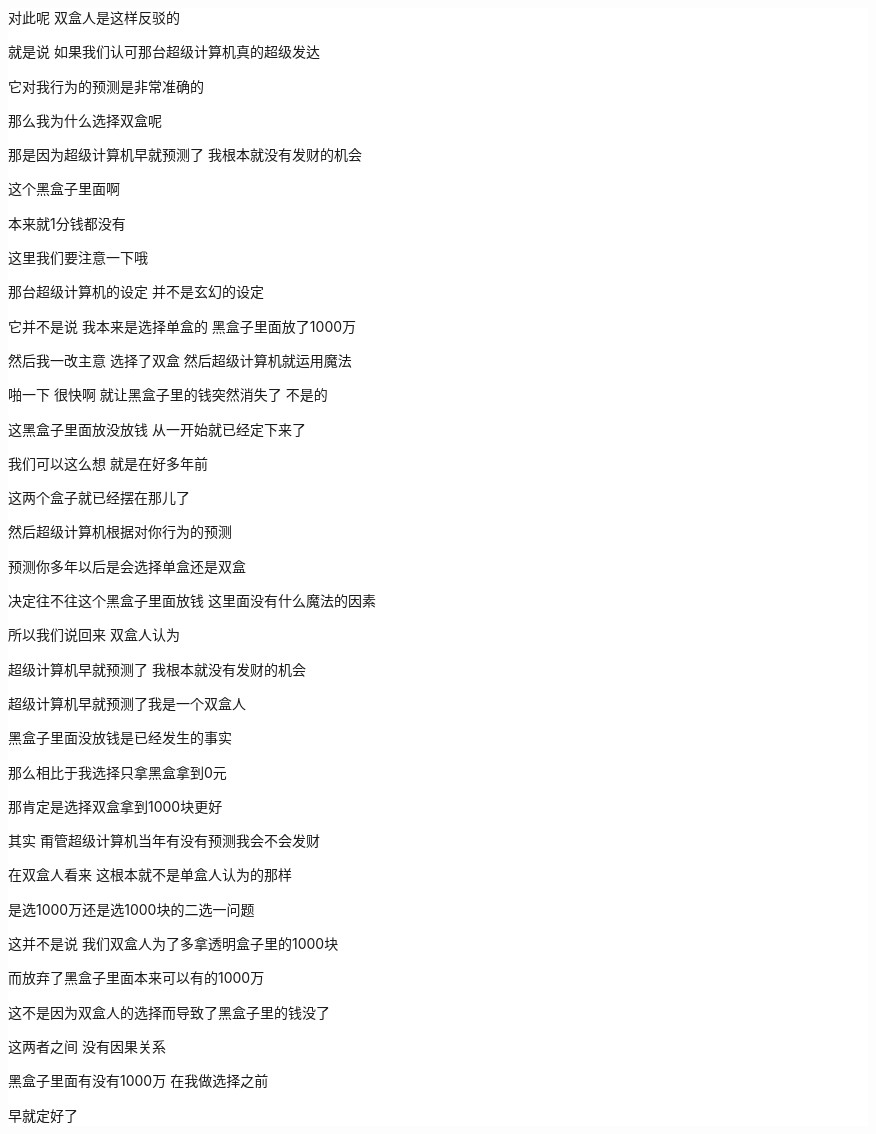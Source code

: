 对此呢 双盒人是这样反驳的

就是说 如果我们认可那台超级计算机真的超级发达

它对我行为的预测是非常准确的

那么我为什么选择双盒呢

那是因为超级计算机早就预测了 我根本就没有发财的机会

这个黑盒子里面啊

本来就1分钱都没有

这里我们要注意一下哦

那台超级计算机的设定 并不是玄幻的设定

它并不是说 我本来是选择单盒的 黑盒子里面放了1000万

然后我一改主意 选择了双盒 然后超级计算机就运用魔法

啪一下 很快啊 就让黑盒子里的钱突然消失了 不是的

这黑盒子里面放没放钱 从一开始就已经定下来了

我们可以这么想 就是在好多年前

这两个盒子就已经摆在那儿了

然后超级计算机根据对你行为的预测

预测你多年以后是会选择单盒还是双盒

决定往不往这个黑盒子里面放钱 这里面没有什么魔法的因素

所以我们说回来 双盒人认为

超级计算机早就预测了 我根本就没有发财的机会

超级计算机早就预测了我是一个双盒人

黑盒子里面没放钱是已经发生的事实

那么相比于我选择只拿黑盒拿到0元

那肯定是选择双盒拿到1000块更好

其实 甭管超级计算机当年有没有预测我会不会发财

在双盒人看来 这根本就不是单盒人认为的那样

是选1000万还是选1000块的二选一问题

这并不是说 我们双盒人为了多拿透明盒子里的1000块

而放弃了黑盒子里面本来可以有的1000万

这不是因为双盒人的选择而导致了黑盒子里的钱没了

这两者之间 没有因果关系

黑盒子里面有没有1000万 在我做选择之前

早就定好了
